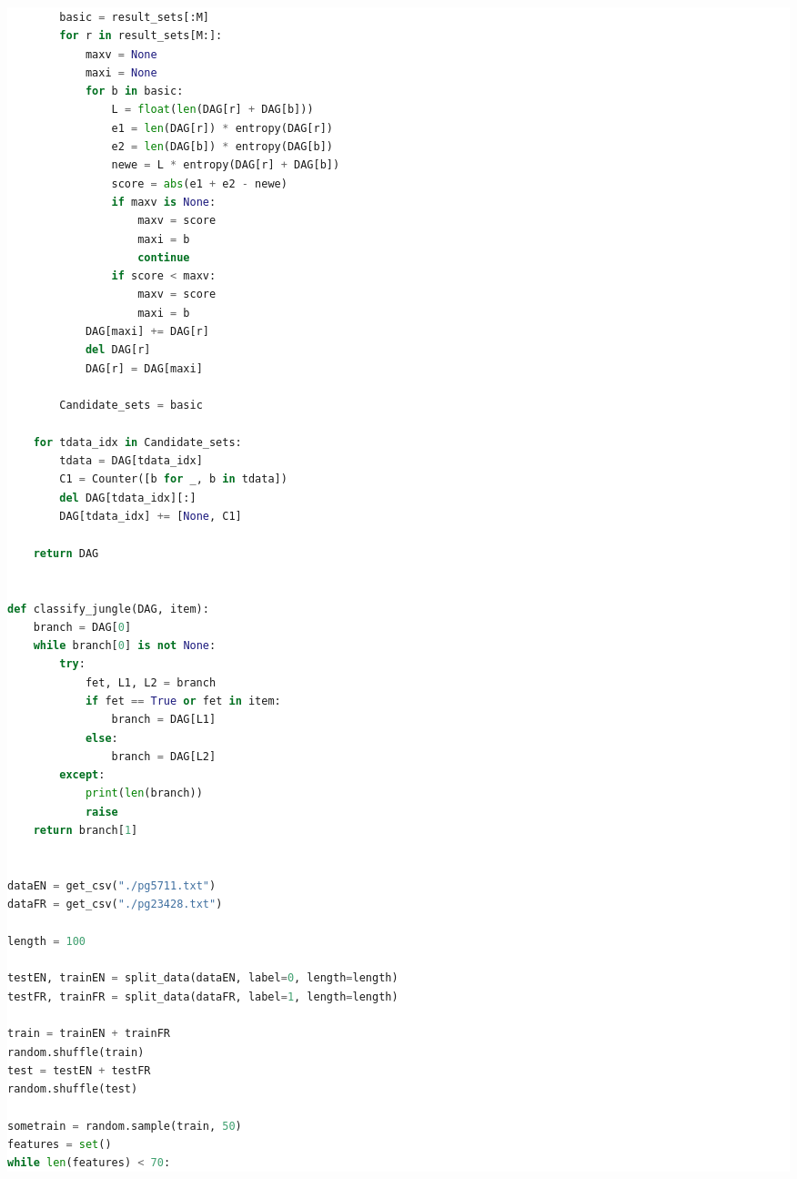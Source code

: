 ```python
        basic = result_sets[:M]
        for r in result_sets[M:]:
            maxv = None
            maxi = None
            for b in basic:
                L = float(len(DAG[r] + DAG[b]))
                e1 = len(DAG[r]) * entropy(DAG[r])
                e2 = len(DAG[b]) * entropy(DAG[b])
                newe = L * entropy(DAG[r] + DAG[b])
                score = abs(e1 + e2 - newe)
                if maxv is None:
                    maxv = score
                    maxi = b
                    continue
                if score < maxv:
                    maxv = score
                    maxi = b
            DAG[maxi] += DAG[r]
            del DAG[r]
            DAG[r] = DAG[maxi]

        Candidate_sets = basic

    for tdata_idx in Candidate_sets:
        tdata = DAG[tdata_idx]
        C1 = Counter([b for _, b in tdata])
        del DAG[tdata_idx][:]
        DAG[tdata_idx] += [None, C1]

    return DAG


def classify_jungle(DAG, item):
    branch = DAG[0]
    while branch[0] is not None:
        try:
            fet, L1, L2 = branch
            if fet == True or fet in item:
                branch = DAG[L1]
            else:
                branch = DAG[L2]
        except:
            print(len(branch))
            raise
    return branch[1]


dataEN = get_csv("./pg5711.txt")
dataFR = get_csv("./pg23428.txt")

length = 100

testEN, trainEN = split_data(dataEN, label=0, length=length)
testFR, trainFR = split_data(dataFR, label=1, length=length)

train = trainEN + trainFR
random.shuffle(train)
test = testEN + testFR
random.shuffle(test)

sometrain = random.sample(train, 50)
features = set()
while len(features) < 70:
```